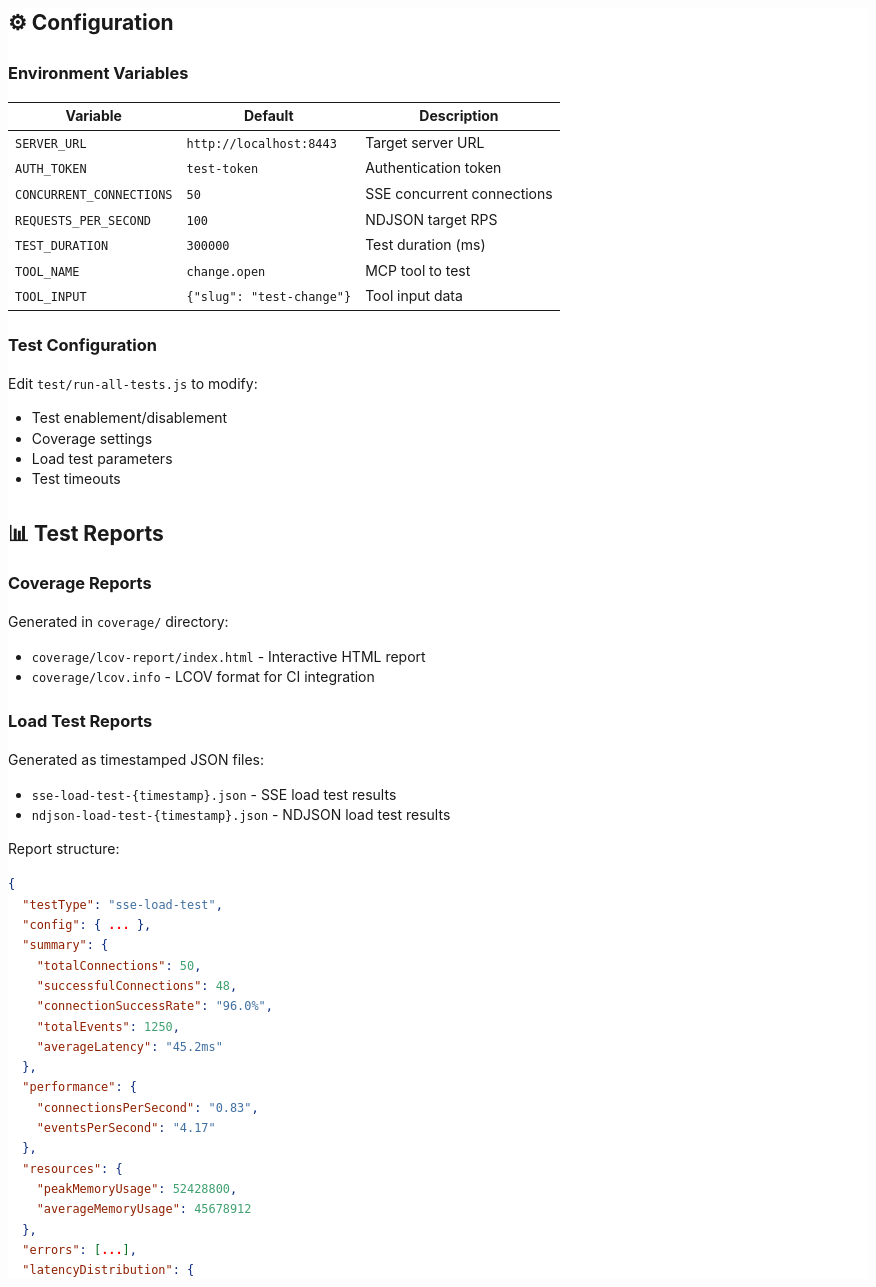## ⚙️ Configuration

### Environment Variables

| Variable | Default | Description |
|----------|---------|-------------|
| `SERVER_URL` | `http://localhost:8443` | Target server URL |
| `AUTH_TOKEN` | `test-token` | Authentication token |
| `CONCURRENT_CONNECTIONS` | `50` | SSE concurrent connections |
| `REQUESTS_PER_SECOND` | `100` | NDJSON target RPS |
| `TEST_DURATION` | `300000` | Test duration (ms) |
| `TOOL_NAME` | `change.open` | MCP tool to test |
| `TOOL_INPUT` | `{"slug": "test-change"}` | Tool input data |

### Test Configuration

Edit `test/run-all-tests.js` to modify:

- Test enablement/disablement
- Coverage settings
- Load test parameters
- Test timeouts

## 📊 Test Reports

### Coverage Reports

Generated in `coverage/` directory:
- `coverage/lcov-report/index.html` - Interactive HTML report
- `coverage/lcov.info` - LCOV format for CI integration

### Load Test Reports

Generated as timestamped JSON files:
- `sse-load-test-{timestamp}.json` - SSE load test results
- `ndjson-load-test-{timestamp}.json` - NDJSON load test results

Report structure:
```json
{
  "testType": "sse-load-test",
  "config": { ... },
  "summary": {
    "totalConnections": 50,
    "successfulConnections": 48,
    "connectionSuccessRate": "96.0%",
    "totalEvents": 1250,
    "averageLatency": "45.2ms"
  },
  "performance": {
    "connectionsPerSecond": "0.83",
    "eventsPerSecond": "4.17"
  },
  "resources": {
    "peakMemoryUsage": 52428800,
    "averageMemoryUsage": 45678912
  },
  "errors": [...],
  "latencyDistribution": {
```